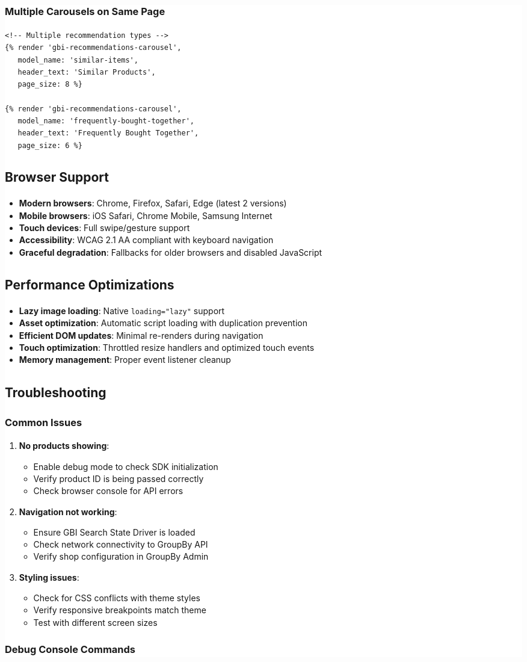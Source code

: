 ### Multiple Carousels on Same Page
```liquid
<!-- Multiple recommendation types -->
{% render 'gbi-recommendations-carousel',
   model_name: 'similar-items',
   header_text: 'Similar Products',
   page_size: 8 %}

{% render 'gbi-recommendations-carousel',
   model_name: 'frequently-bought-together',
   header_text: 'Frequently Bought Together',
   page_size: 6 %}
```

## Browser Support

- **Modern browsers**: Chrome, Firefox, Safari, Edge (latest 2 versions)
- **Mobile browsers**: iOS Safari, Chrome Mobile, Samsung Internet
- **Touch devices**: Full swipe/gesture support
- **Accessibility**: WCAG 2.1 AA compliant with keyboard navigation
- **Graceful degradation**: Fallbacks for older browsers and disabled JavaScript

## Performance Optimizations

- **Lazy image loading**: Native `loading="lazy"` support
- **Asset optimization**: Automatic script loading with duplication prevention
- **Efficient DOM updates**: Minimal re-renders during navigation
- **Touch optimization**: Throttled resize handlers and optimized touch events
- **Memory management**: Proper event listener cleanup

## Troubleshooting

### Common Issues

1. **No products showing**:
   - Enable debug mode to check SDK initialization
   - Verify product ID is being passed correctly
   - Check browser console for API errors

2. **Navigation not working**:
   - Ensure GBI Search State Driver is loaded
   - Check network connectivity to GroupBy API
   - Verify shop configuration in GroupBy Admin

3. **Styling issues**:
   - Check for CSS conflicts with theme styles
   - Verify responsive breakpoints match theme
   - Test with different screen sizes

### Debug Console Commands
